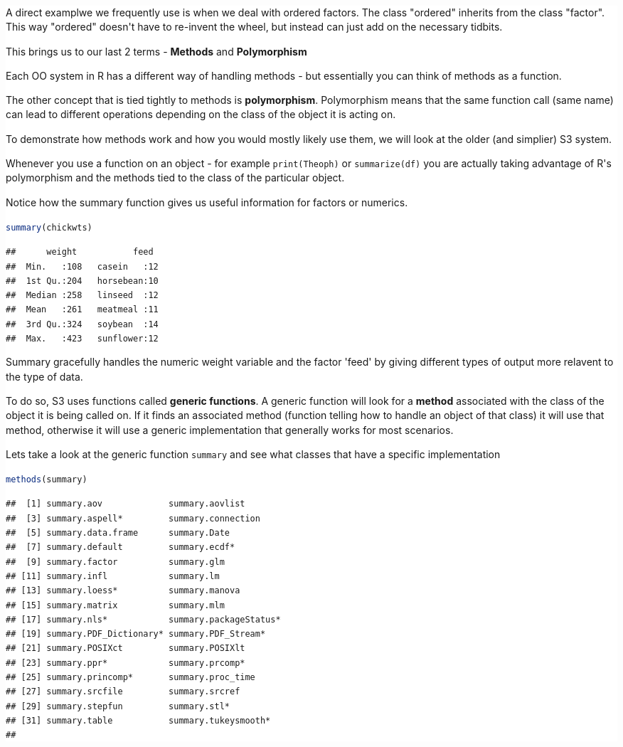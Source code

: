 A direct examplwe we frequently use is when we deal with ordered factors. The class "ordered" inherits from the class "factor". This way "ordered" doesn't have to re-invent the wheel, but instead can just add on the necessary tidbits.

This brings us to our last 2 terms - **Methods** and **Polymorphism**

Each OO system in R has a different way of handling methods - but essentially you can think of methods as a function. 


The other concept that is tied tightly to methods is **polymorphism**. Polymorphism means that the same function call (same name) can lead to different operations depending on the class of the object it is acting on.

To demonstrate how methods work and how you would mostly likely use them, we will look at the older (and simplier) S3 system. 

Whenever you use a function on an object - for example `print(Theoph)` or `summarize(df)` you are actually taking advantage of R's polymorphism and the methods tied to the class of the particular object. 

Notice how the summary function gives us useful information for factors or numerics.


```r
summary(chickwts)
```

```
##      weight           feed   
##  Min.   :108   casein   :12  
##  1st Qu.:204   horsebean:10  
##  Median :258   linseed  :12  
##  Mean   :261   meatmeal :11  
##  3rd Qu.:324   soybean  :14  
##  Max.   :423   sunflower:12
```


Summary gracefully handles the numeric weight variable and the factor 'feed' by giving different types of output more relavent to the type of data. 

To do so, S3 uses functions called **generic functions**. A generic function will look for a **method** associated with the class of the object it is being called on. If it finds an associated method (function telling how to handle an object of that class) it will use that method, otherwise it will use a generic implementation that generally works for most scenarios. 

Lets take a look at the generic function `summary` and see what classes that have a specific implementation


```r
methods(summary)
```

```
##  [1] summary.aov             summary.aovlist        
##  [3] summary.aspell*         summary.connection     
##  [5] summary.data.frame      summary.Date           
##  [7] summary.default         summary.ecdf*          
##  [9] summary.factor          summary.glm            
## [11] summary.infl            summary.lm             
## [13] summary.loess*          summary.manova         
## [15] summary.matrix          summary.mlm            
## [17] summary.nls*            summary.packageStatus* 
## [19] summary.PDF_Dictionary* summary.PDF_Stream*    
## [21] summary.POSIXct         summary.POSIXlt        
## [23] summary.ppr*            summary.prcomp*        
## [25] summary.princomp*       summary.proc_time      
## [27] summary.srcfile         summary.srcref         
## [29] summary.stepfun         summary.stl*           
## [31] summary.table           summary.tukeysmooth*   
## 
```